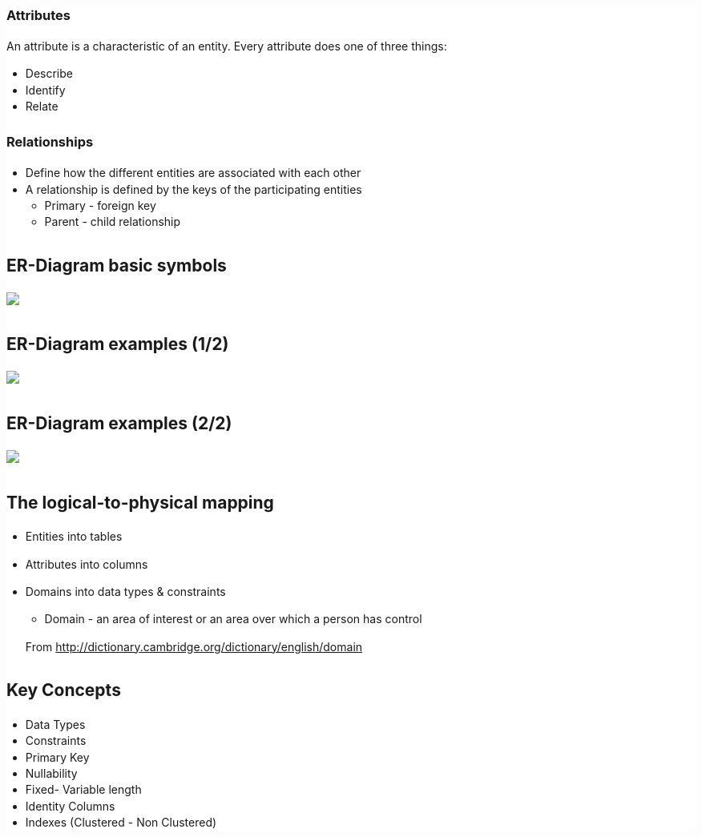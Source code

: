 ### Attributes
An attribute is a characteristic of an entity. 
Every attribute does one of three things:
* Describe 
* Identify 
* Relate 



### Relationships 
* Define how the different entities are associated with each other
* A relationship is defined by the keys of the participating entities 
    * Primary - foreign key
    * Parent - child relationship



## ER-Diagram basic symbols
![](img/erd-symbols.jpg)



## ER-Diagram examples (1/2)
![](img/erdiagram2.jpg)



## ER-Diagram examples (2/2)
![](img/erd-employee.jpg)


## The logical-to-physical mapping

* Entities into tables
* Attributes into columns
* Domains into data types & constraints
    * Domain - an area of interest or an area over which a person has control

	From <http://dictionary.cambridge.org/dictionary/english/domain> 


## Key Concepts
* Data Types
* Constraints
* Primary Key
* Nullability
* Fixed- Variable length
* Identity Columns
* Indexes (Clustered - Non Clustered)

